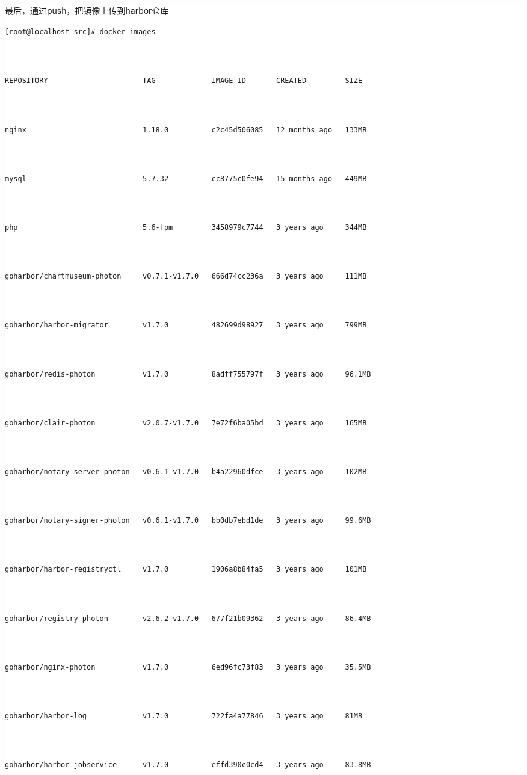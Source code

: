 最后，通过push，把镜像上传到harbor仓库

```bash
[root@localhost src]# docker images



REPOSITORY                      TAG             IMAGE ID       CREATED         SIZE



nginx                           1.18.0          c2c45d506085   12 months ago   133MB



mysql                           5.7.32          cc8775c0fe94   15 months ago   449MB



php                             5.6-fpm         3458979c7744   3 years ago     344MB



goharbor/chartmuseum-photon     v0.7.1-v1.7.0   666d74cc236a   3 years ago     111MB



goharbor/harbor-migrator        v1.7.0          482699d98927   3 years ago     799MB



goharbor/redis-photon           v1.7.0          8adff755797f   3 years ago     96.1MB



goharbor/clair-photon           v2.0.7-v1.7.0   7e72f6ba05bd   3 years ago     165MB



goharbor/notary-server-photon   v0.6.1-v1.7.0   b4a22960dfce   3 years ago     102MB



goharbor/notary-signer-photon   v0.6.1-v1.7.0   bb0db7ebd1de   3 years ago     99.6MB



goharbor/harbor-registryctl     v1.7.0          1906a8b84fa5   3 years ago     101MB



goharbor/registry-photon        v2.6.2-v1.7.0   677f21b09362   3 years ago     86.4MB



goharbor/nginx-photon           v1.7.0          6ed96fc73f83   3 years ago     35.5MB



goharbor/harbor-log             v1.7.0          722fa4a77846   3 years ago     81MB



goharbor/harbor-jobservice      v1.7.0          effd390c0cd4   3 years ago     83.8MB
```